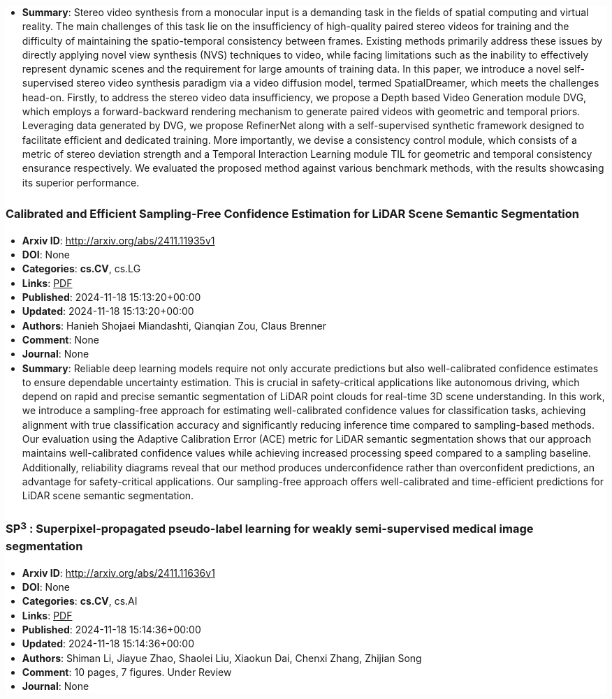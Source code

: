 - **Summary**: Stereo video synthesis from a monocular input is a demanding task in the fields of spatial computing and virtual reality. The main challenges of this task lie on the insufficiency of high-quality paired stereo videos for training and the difficulty of maintaining the spatio-temporal consistency between frames. Existing methods primarily address these issues by directly applying novel view synthesis (NVS) techniques to video, while facing limitations such as the inability to effectively represent dynamic scenes and the requirement for large amounts of training data. In this paper, we introduce a novel self-supervised stereo video synthesis paradigm via a video diffusion model, termed SpatialDreamer, which meets the challenges head-on. Firstly, to address the stereo video data insufficiency, we propose a Depth based Video Generation module DVG, which employs a forward-backward rendering mechanism to generate paired videos with geometric and temporal priors. Leveraging data generated by DVG, we propose RefinerNet along with a self-supervised synthetic framework designed to facilitate efficient and dedicated training. More importantly, we devise a consistency control module, which consists of a metric of stereo deviation strength and a Temporal Interaction Learning module TIL for geometric and temporal consistency ensurance respectively. We evaluated the proposed method against various benchmark methods, with the results showcasing its superior performance.



### Calibrated and Efficient Sampling-Free Confidence Estimation for LiDAR Scene Semantic Segmentation
- **Arxiv ID**: http://arxiv.org/abs/2411.11935v1
- **DOI**: None
- **Categories**: **cs.CV**, cs.LG
- **Links**: [PDF](http://arxiv.org/pdf/2411.11935v1)
- **Published**: 2024-11-18 15:13:20+00:00
- **Updated**: 2024-11-18 15:13:20+00:00
- **Authors**: Hanieh Shojaei Miandashti, Qianqian Zou, Claus Brenner
- **Comment**: None
- **Journal**: None
- **Summary**: Reliable deep learning models require not only accurate predictions but also well-calibrated confidence estimates to ensure dependable uncertainty estimation. This is crucial in safety-critical applications like autonomous driving, which depend on rapid and precise semantic segmentation of LiDAR point clouds for real-time 3D scene understanding. In this work, we introduce a sampling-free approach for estimating well-calibrated confidence values for classification tasks, achieving alignment with true classification accuracy and significantly reducing inference time compared to sampling-based methods. Our evaluation using the Adaptive Calibration Error (ACE) metric for LiDAR semantic segmentation shows that our approach maintains well-calibrated confidence values while achieving increased processing speed compared to a sampling baseline. Additionally, reliability diagrams reveal that our method produces underconfidence rather than overconfident predictions, an advantage for safety-critical applications. Our sampling-free approach offers well-calibrated and time-efficient predictions for LiDAR scene semantic segmentation.



### SP${ }^3$ : Superpixel-propagated pseudo-label learning for weakly semi-supervised medical image segmentation
- **Arxiv ID**: http://arxiv.org/abs/2411.11636v1
- **DOI**: None
- **Categories**: **cs.CV**, cs.AI
- **Links**: [PDF](http://arxiv.org/pdf/2411.11636v1)
- **Published**: 2024-11-18 15:14:36+00:00
- **Updated**: 2024-11-18 15:14:36+00:00
- **Authors**: Shiman Li, Jiayue Zhao, Shaolei Liu, Xiaokun Dai, Chenxi Zhang, Zhijian Song
- **Comment**: 10 pages, 7 figures. Under Review
- **Journal**: None